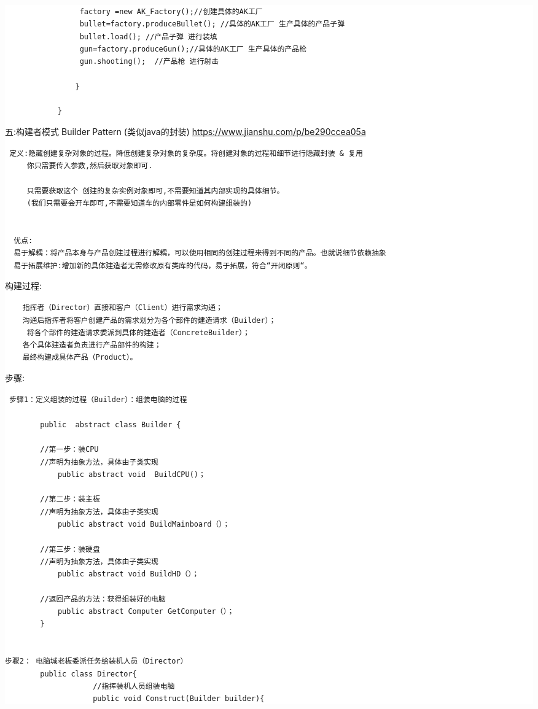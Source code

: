 				     factory =new AK_Factory();//创建具体的AK工厂
				     bullet=factory.produceBullet(); //具体的AK工厂 生产具体的产品子弹
				     bullet.load(); //产品子弹 进行装填
				     gun=factory.produceGun();//具体的AK工厂 生产具体的产品枪
				     gun.shooting();  //产品枪 进行射击
				
				    }
				
				}




五:构建者模式   Builder Pattern (类似java的封装)  https://www.jianshu.com/p/be290ccea05a

     定义:隐藏创建复杂对象的过程。降低创建复杂对象的复杂度。将创建对象的过程和细节进行隐藏封装 & 复用
         你只需要传入参数,然后获取对象即可. 
   
         只需要获取这个 创建的复杂实例对象即可,不需要知道其内部实现的具体细节。
         (我们只需要会开车即可,不需要知道车的内部零件是如何构建组装的)


      优点:
      易于解耦：将产品本身与产品创建过程进行解耦，可以使用相同的创建过程来得到不同的产品。也就说细节依赖抽象
      易于拓展维护:增加新的具体建造者无需修改原有类库的代码，易于拓展，符合“开闭原则“。


  构建过程:

		指挥者（Director）直接和客户（Client）进行需求沟通；
		沟通后指挥者将客户创建产品的需求划分为各个部件的建造请求（Builder）；
		 将各个部件的建造请求委派到具体的建造者（ConcreteBuilder）；
		各个具体建造者负责进行产品部件的构建；
		最终构建成具体产品（Product）。


  步骤:

     步骤1：定义组装的过程（Builder）：组装电脑的过程   
           
			public  abstract class Builder {  
			
			//第一步：装CPU
			//声明为抽象方法，具体由子类实现 
			    public abstract void  BuildCPU()；
			
			//第二步：装主板
			//声明为抽象方法，具体由子类实现 
			    public abstract void BuildMainboard（）；
			
			//第三步：装硬盘
			//声明为抽象方法，具体由子类实现 
			    public abstract void BuildHD（）；
			
			//返回产品的方法：获得组装好的电脑
			    public abstract Computer GetComputer（）；
			}


    步骤2： 电脑城老板委派任务给装机人员（Director）
            public class Director{
                        //指挥装机人员组装电脑
                        public void Construct(Builder builder){
                                